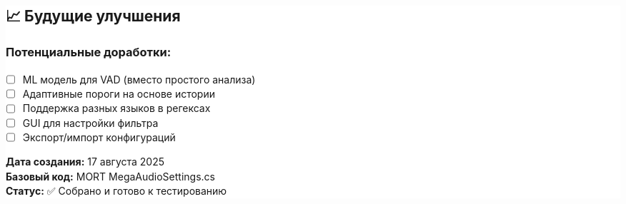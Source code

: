 ## 📈 Будущие улучшения

### **Потенциальные доработки:**
- [ ] ML модель для VAD (вместо простого анализа)
- [ ] Адаптивные пороги на основе истории
- [ ] Поддержка разных языков в регексах
- [ ] GUI для настройки фильтра
- [ ] Экспорт/импорт конфигураций

**Дата создания:** 17 августа 2025  
**Базовый код:** MORT MegaAudioSettings.cs  
**Статус:** ✅ Собрано и готово к тестированию